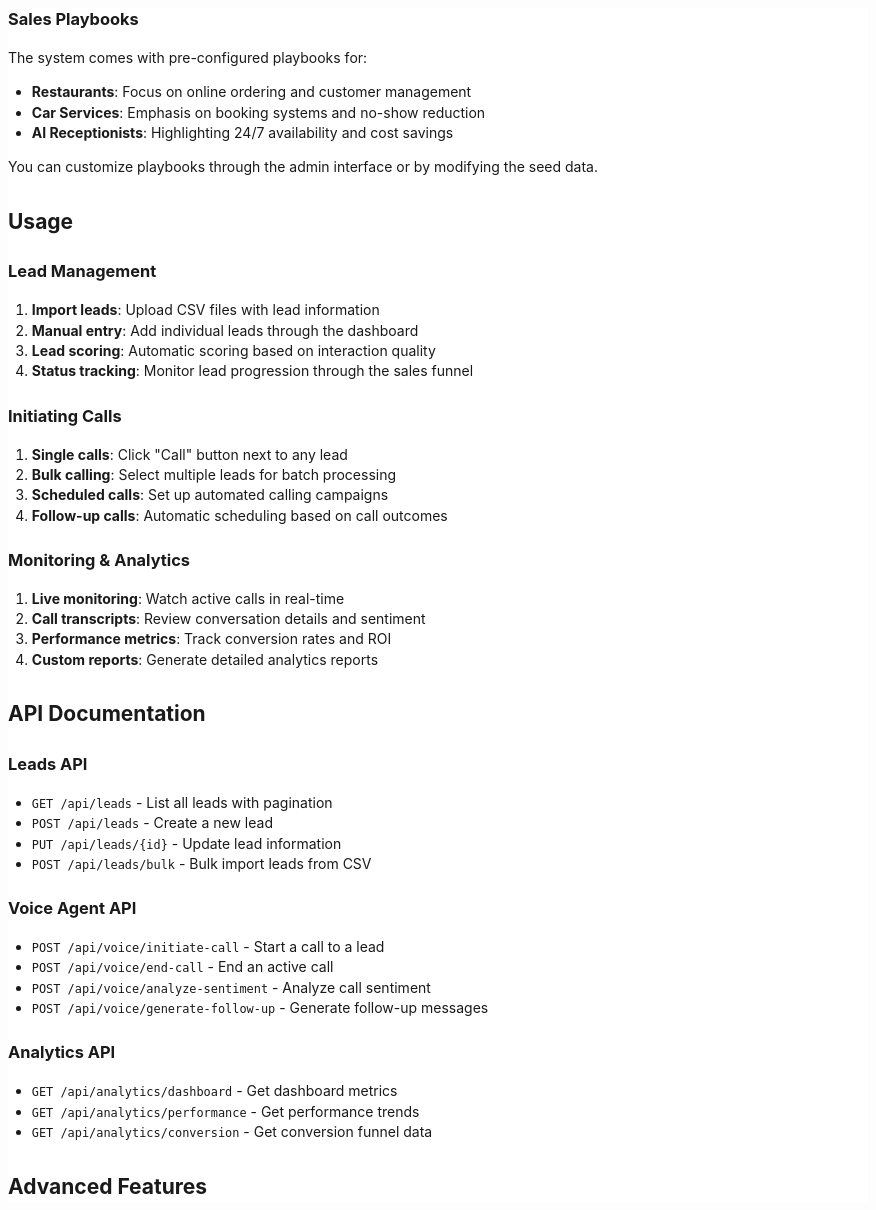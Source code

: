 ### Sales Playbooks

The system comes with pre-configured playbooks for:
- **Restaurants**: Focus on online ordering and customer management
- **Car Services**: Emphasis on booking systems and no-show reduction
- **AI Receptionists**: Highlighting 24/7 availability and cost savings

You can customize playbooks through the admin interface or by modifying the seed data.

## Usage

### Lead Management
1. **Import leads**: Upload CSV files with lead information
2. **Manual entry**: Add individual leads through the dashboard
3. **Lead scoring**: Automatic scoring based on interaction quality
4. **Status tracking**: Monitor lead progression through the sales funnel

### Initiating Calls
1. **Single calls**: Click "Call" button next to any lead
2. **Bulk calling**: Select multiple leads for batch processing
3. **Scheduled calls**: Set up automated calling campaigns
4. **Follow-up calls**: Automatic scheduling based on call outcomes

### Monitoring & Analytics
1. **Live monitoring**: Watch active calls in real-time
2. **Call transcripts**: Review conversation details and sentiment
3. **Performance metrics**: Track conversion rates and ROI
4. **Custom reports**: Generate detailed analytics reports

## API Documentation

### Leads API
- `GET /api/leads` - List all leads with pagination
- `POST /api/leads` - Create a new lead
- `PUT /api/leads/{id}` - Update lead information
- `POST /api/leads/bulk` - Bulk import leads from CSV

### Voice Agent API
- `POST /api/voice/initiate-call` - Start a call to a lead
- `POST /api/voice/end-call` - End an active call
- `POST /api/voice/analyze-sentiment` - Analyze call sentiment
- `POST /api/voice/generate-follow-up` - Generate follow-up messages

### Analytics API
- `GET /api/analytics/dashboard` - Get dashboard metrics
- `GET /api/analytics/performance` - Get performance trends
- `GET /api/analytics/conversion` - Get conversion funnel data

## Advanced Features
